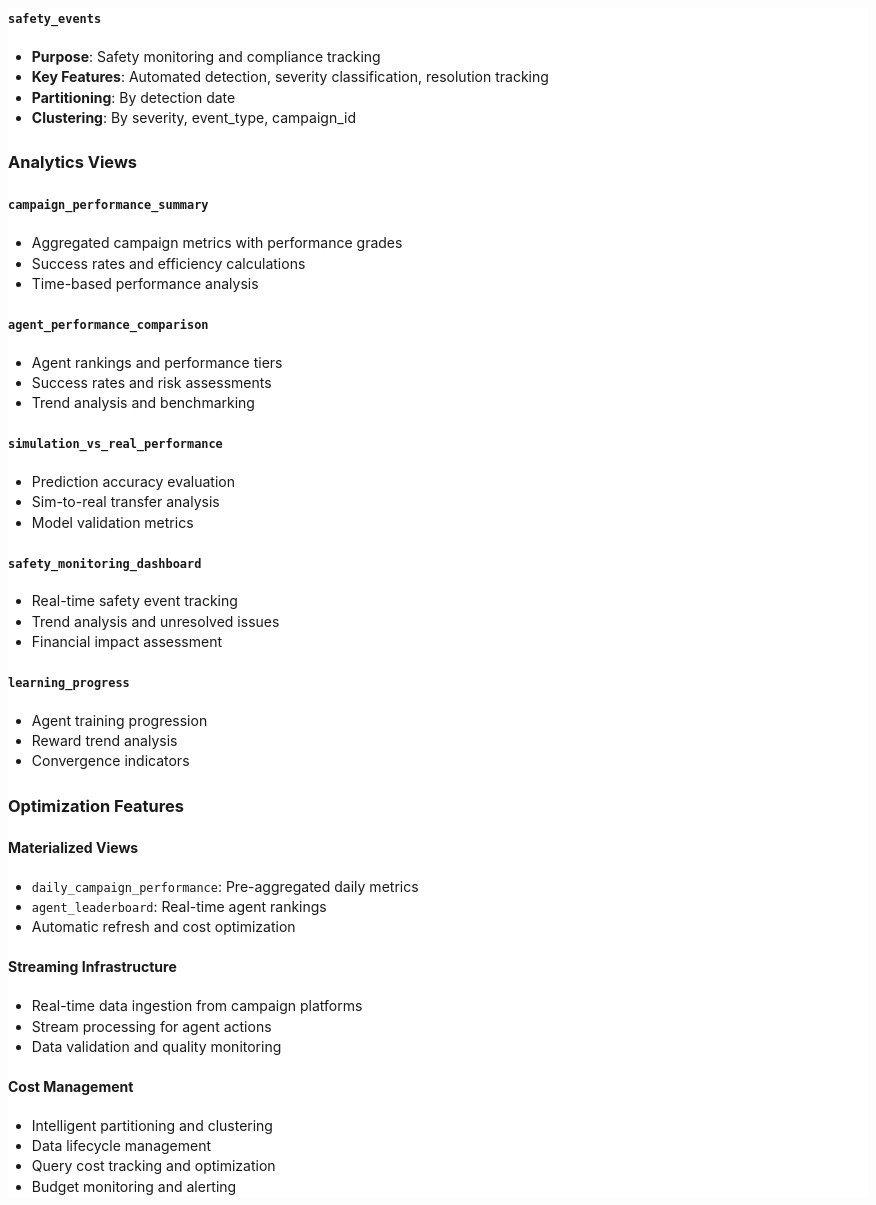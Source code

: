 #### `safety_events`
- **Purpose**: Safety monitoring and compliance tracking
- **Key Features**: Automated detection, severity classification, resolution tracking
- **Partitioning**: By detection date
- **Clustering**: By severity, event_type, campaign_id

### Analytics Views

#### `campaign_performance_summary`
- Aggregated campaign metrics with performance grades
- Success rates and efficiency calculations
- Time-based performance analysis

#### `agent_performance_comparison`
- Agent rankings and performance tiers
- Success rates and risk assessments
- Trend analysis and benchmarking

#### `simulation_vs_real_performance`
- Prediction accuracy evaluation
- Sim-to-real transfer analysis
- Model validation metrics

#### `safety_monitoring_dashboard`
- Real-time safety event tracking
- Trend analysis and unresolved issues
- Financial impact assessment

#### `learning_progress`
- Agent training progression
- Reward trend analysis
- Convergence indicators

### Optimization Features

#### Materialized Views
- `daily_campaign_performance`: Pre-aggregated daily metrics
- `agent_leaderboard`: Real-time agent rankings
- Automatic refresh and cost optimization

#### Streaming Infrastructure
- Real-time data ingestion from campaign platforms
- Stream processing for agent actions
- Data validation and quality monitoring

#### Cost Management
- Intelligent partitioning and clustering
- Data lifecycle management
- Query cost tracking and optimization
- Budget monitoring and alerting
